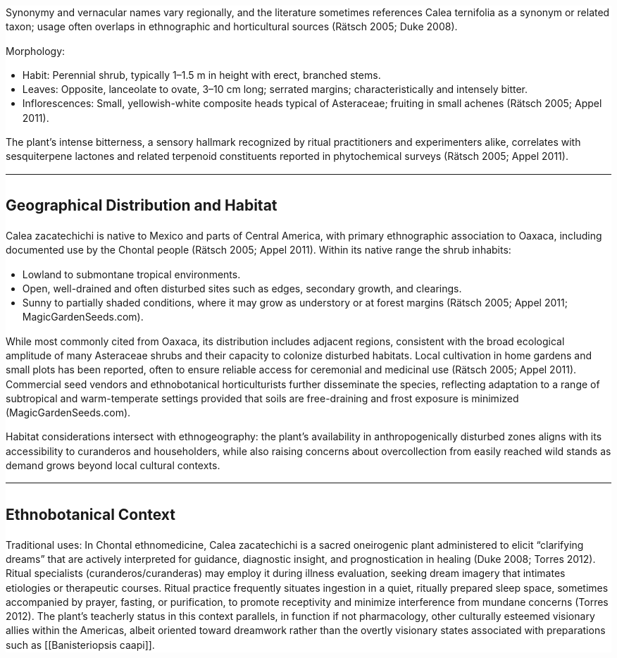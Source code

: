 Synonymy and vernacular names vary regionally, and the literature sometimes references Calea ternifolia as a synonym or related taxon; usage often overlaps in ethnographic and horticultural sources (Rätsch 2005; Duke 2008).

Morphology:
- Habit: Perennial shrub, typically 1–1.5 m in height with erect, branched stems.
- Leaves: Opposite, lanceolate to ovate, 3–10 cm long; serrated margins; characteristically and intensely bitter.
- Inflorescences: Small, yellowish-white composite heads typical of Asteraceae; fruiting in small achenes (Rätsch 2005; Appel 2011).

The plant’s intense bitterness, a sensory hallmark recognized by ritual practitioners and experimenters alike, correlates with sesquiterpene lactones and related terpenoid constituents reported in phytochemical surveys (Rätsch 2005; Appel 2011).

---

## Geographical Distribution and Habitat
Calea zacatechichi is native to Mexico and parts of Central America, with primary ethnographic association to Oaxaca, including documented use by the Chontal people (Rätsch 2005; Appel 2011). Within its native range the shrub inhabits:
- Lowland to submontane tropical environments.
- Open, well-drained and often disturbed sites such as edges, secondary growth, and clearings.
- Sunny to partially shaded conditions, where it may grow as understory or at forest margins (Rätsch 2005; Appel 2011; MagicGardenSeeds.com).

While most commonly cited from Oaxaca, its distribution includes adjacent regions, consistent with the broad ecological amplitude of many Asteraceae shrubs and their capacity to colonize disturbed habitats. Local cultivation in home gardens and small plots has been reported, often to ensure reliable access for ceremonial and medicinal use (Rätsch 2005; Appel 2011). Commercial seed vendors and ethnobotanical horticulturists further disseminate the species, reflecting adaptation to a range of subtropical and warm-temperate settings provided that soils are free-draining and frost exposure is minimized (MagicGardenSeeds.com).

Habitat considerations intersect with ethnogeography: the plant’s availability in anthropogenically disturbed zones aligns with its accessibility to curanderos and householders, while also raising concerns about overcollection from easily reached wild stands as demand grows beyond local cultural contexts.

---

## Ethnobotanical Context
Traditional uses:
In Chontal ethnomedicine, Calea zacatechichi is a sacred oneirogenic plant administered to elicit “clarifying dreams” that are actively interpreted for guidance, diagnostic insight, and prognostication in healing (Duke 2008; Torres 2012). Ritual specialists (curanderos/curanderas) may employ it during illness evaluation, seeking dream imagery that intimates etiologies or therapeutic courses. Ritual practice frequently situates ingestion in a quiet, ritually prepared sleep space, sometimes accompanied by prayer, fasting, or purification, to promote receptivity and minimize interference from mundane concerns (Torres 2012). The plant’s teacherly status in this context parallels, in function if not pharmacology, other culturally esteemed visionary allies within the Americas, albeit oriented toward dreamwork rather than the overtly visionary states associated with preparations such as [[Banisteriopsis caapi]].
